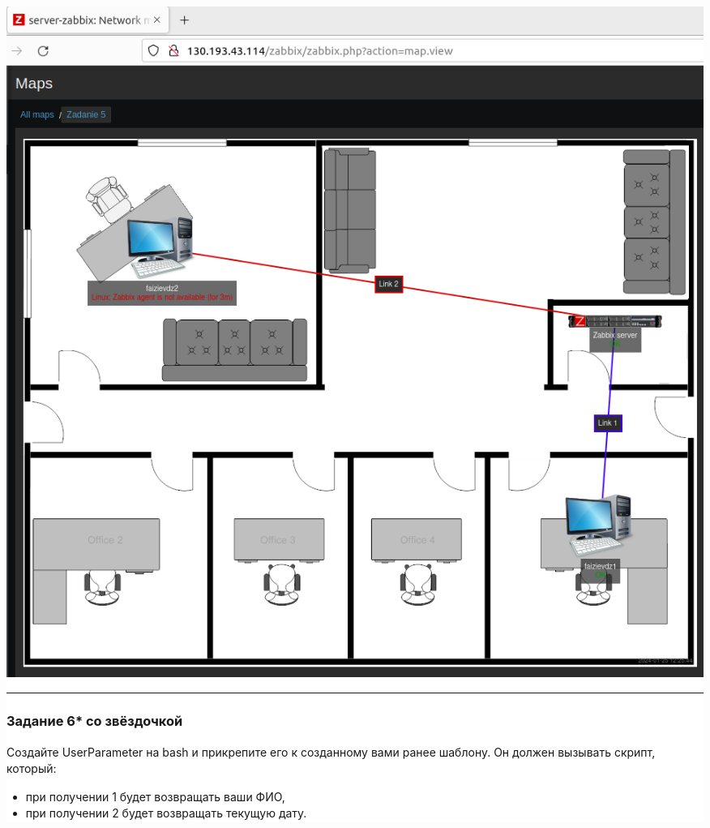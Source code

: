 ![Скриншот 4](https://github.com/bodra84/zabbix2-hw/blob/main/img/5_1.png)

 ---

### Задание 6* со звёздочкой
Создайте UserParameter на bash и прикрепите его к созданному вами ранее шаблону. Он должен вызывать скрипт, который:
- при получении 1 будет возвращать ваши ФИО,
- при получении 2 будет возвращать текущую дату.
